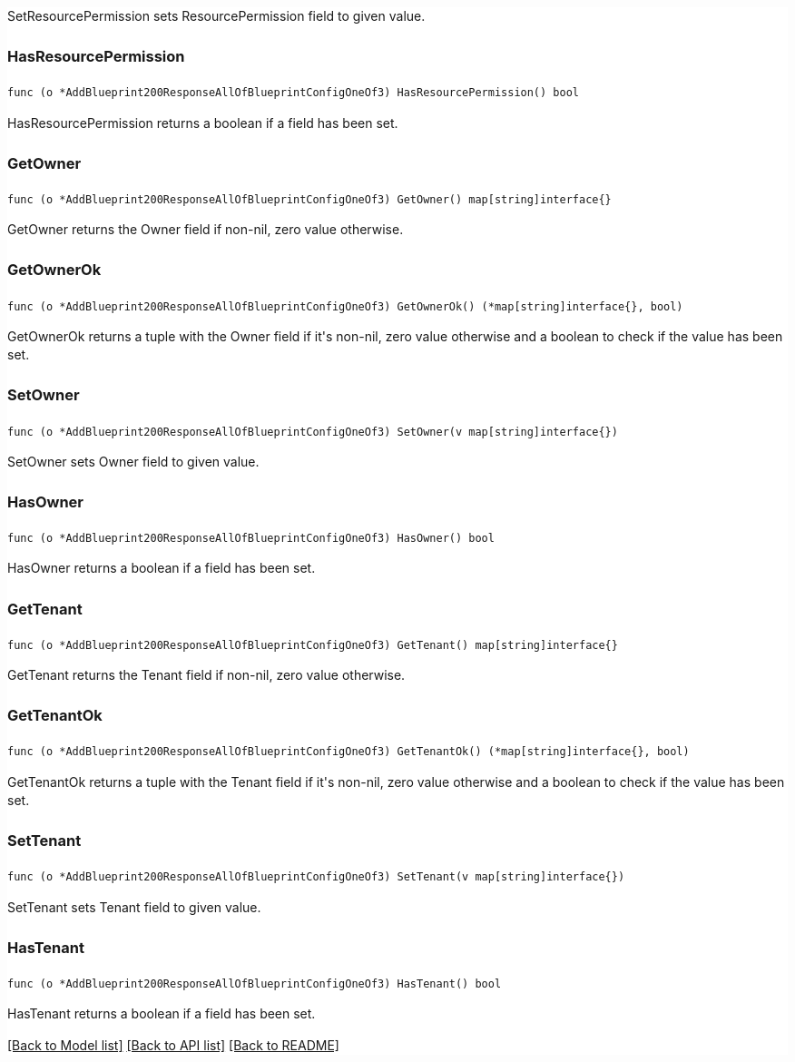 SetResourcePermission sets ResourcePermission field to given value.

### HasResourcePermission

`func (o *AddBlueprint200ResponseAllOfBlueprintConfigOneOf3) HasResourcePermission() bool`

HasResourcePermission returns a boolean if a field has been set.

### GetOwner

`func (o *AddBlueprint200ResponseAllOfBlueprintConfigOneOf3) GetOwner() map[string]interface{}`

GetOwner returns the Owner field if non-nil, zero value otherwise.

### GetOwnerOk

`func (o *AddBlueprint200ResponseAllOfBlueprintConfigOneOf3) GetOwnerOk() (*map[string]interface{}, bool)`

GetOwnerOk returns a tuple with the Owner field if it's non-nil, zero value otherwise
and a boolean to check if the value has been set.

### SetOwner

`func (o *AddBlueprint200ResponseAllOfBlueprintConfigOneOf3) SetOwner(v map[string]interface{})`

SetOwner sets Owner field to given value.

### HasOwner

`func (o *AddBlueprint200ResponseAllOfBlueprintConfigOneOf3) HasOwner() bool`

HasOwner returns a boolean if a field has been set.

### GetTenant

`func (o *AddBlueprint200ResponseAllOfBlueprintConfigOneOf3) GetTenant() map[string]interface{}`

GetTenant returns the Tenant field if non-nil, zero value otherwise.

### GetTenantOk

`func (o *AddBlueprint200ResponseAllOfBlueprintConfigOneOf3) GetTenantOk() (*map[string]interface{}, bool)`

GetTenantOk returns a tuple with the Tenant field if it's non-nil, zero value otherwise
and a boolean to check if the value has been set.

### SetTenant

`func (o *AddBlueprint200ResponseAllOfBlueprintConfigOneOf3) SetTenant(v map[string]interface{})`

SetTenant sets Tenant field to given value.

### HasTenant

`func (o *AddBlueprint200ResponseAllOfBlueprintConfigOneOf3) HasTenant() bool`

HasTenant returns a boolean if a field has been set.


[[Back to Model list]](../README.md#documentation-for-models) [[Back to API list]](../README.md#documentation-for-api-endpoints) [[Back to README]](../README.md)


